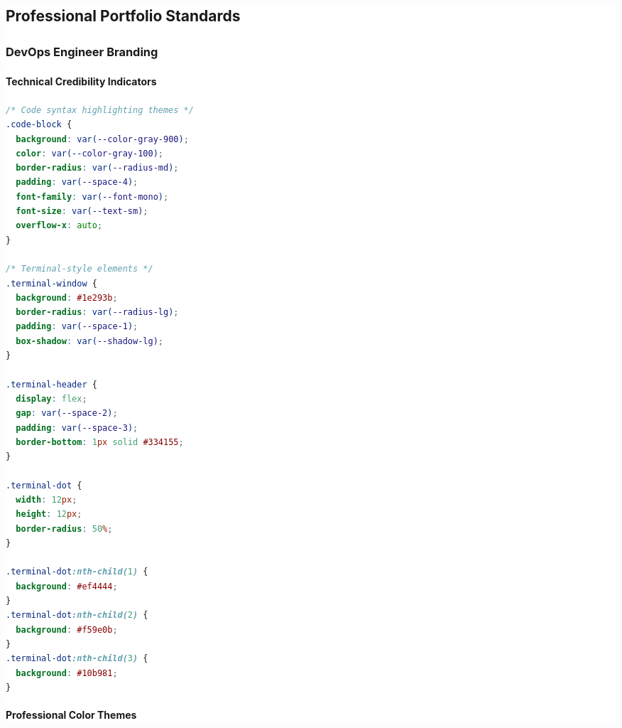 ## Professional Portfolio Standards

### DevOps Engineer Branding

#### Technical Credibility Indicators

```css
/* Code syntax highlighting themes */
.code-block {
  background: var(--color-gray-900);
  color: var(--color-gray-100);
  border-radius: var(--radius-md);
  padding: var(--space-4);
  font-family: var(--font-mono);
  font-size: var(--text-sm);
  overflow-x: auto;
}

/* Terminal-style elements */
.terminal-window {
  background: #1e293b;
  border-radius: var(--radius-lg);
  padding: var(--space-1);
  box-shadow: var(--shadow-lg);
}

.terminal-header {
  display: flex;
  gap: var(--space-2);
  padding: var(--space-3);
  border-bottom: 1px solid #334155;
}

.terminal-dot {
  width: 12px;
  height: 12px;
  border-radius: 50%;
}

.terminal-dot:nth-child(1) {
  background: #ef4444;
}
.terminal-dot:nth-child(2) {
  background: #f59e0b;
}
.terminal-dot:nth-child(3) {
  background: #10b981;
}
```

#### Professional Color Themes
